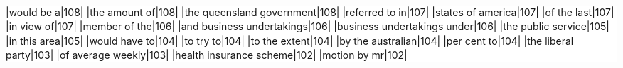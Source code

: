 |would be a|108|
|the amount of|108|
|the queensland government|108|
|referred to in|107|
|states of america|107|
|of the last|107|
|in view of|107|
|member of the|106|
|and business undertakings|106|
|business undertakings under|106|
|the public service|105|
|in this area|105|
|would have to|104|
|to try to|104|
|to the extent|104|
|by the australian|104|
|per cent to|104|
|the liberal party|103|
|of average weekly|103|
|health insurance scheme|102|
|motion by mr|102|
